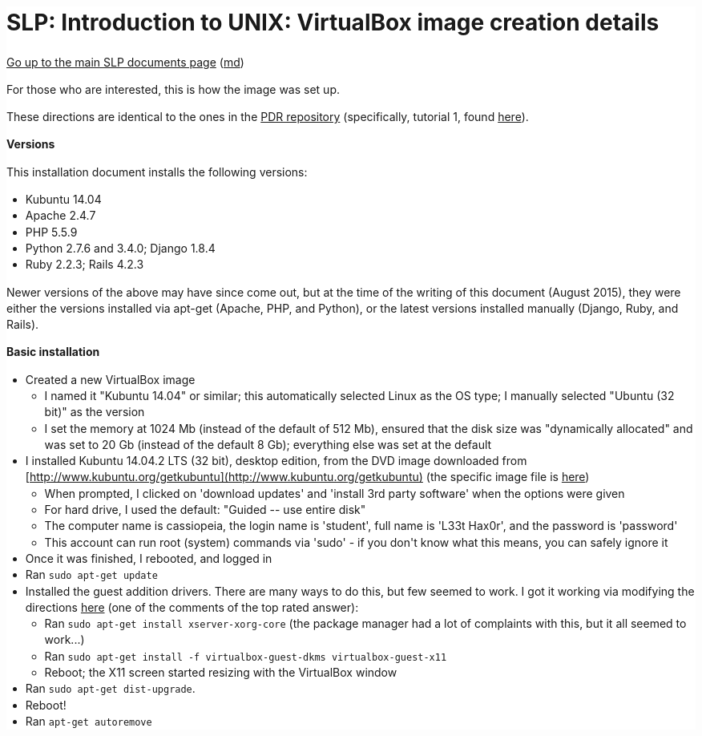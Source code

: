SLP: Introduction to UNIX: VirtualBox image creation details
============================================================

[Go up to the main SLP documents page](index.html) ([md](index.md))

For those who are interested, this is how the image was set up.

These directions are identical to the ones in the [PDR repository](https://github.com/aaronbloomfield/pdr) (specifically, tutorial 1, found [here](http://aaronbloomfield.github.io/pdr/tutorials/01-intro-unix/vb-image-details.html)).

**Versions**

This installation document installs the following versions:

- Kubuntu 14.04
- Apache 2.4.7
- PHP 5.5.9
- Python 2.7.6 and 3.4.0; Django 1.8.4
- Ruby 2.2.3; Rails 4.2.3

Newer versions of the above may have since come out, but at the time of the writing of this document (August 2015), they were either the versions installed via apt-get (Apache, PHP, and Python), or the latest versions installed manually (Django, Ruby, and Rails).

**Basic installation**

- Created a new VirtualBox image
    - I named it "Kubuntu 14.04" or similar; this automatically selected Linux as the OS type; I manually selected "Ubuntu (32 bit)" as the version
    - I set the memory at 1024 Mb (instead of the default of 512 Mb), ensured that the disk size was "dynamically allocated" and was set to 20 Gb (instead of the default 8 Gb); everything else was set at the default
- I installed Kubuntu 14.04.2 LTS (32 bit), desktop edition, from the DVD image downloaded from [http://www.kubuntu.org/getkubuntu](http://www.kubuntu.org/getkubuntu) (the specific image file is [here](http://cdimage.ubuntu.com/kubuntu/releases/trusty/release/kubuntu-14.04.2-desktop-i386.iso))
    - When prompted, I clicked on 'download updates' and 'install 3rd party software' when the options were given
    - For hard drive, I used the default: "Guided -- use entire disk"
    - The computer name is cassiopeia, the login name is 'student', full name is 'L33t Hax0r', and the password is 'password'
    - This account can run root (system) commands via 'sudo' - if you don't know what this means, you can safely ignore it
- Once it was finished, I rebooted, and logged in
- Ran `sudo apt-get update`
- Installed the guest addition drivers.  There are many ways to do this, but few seemed to work.  I got it working via modifying the directions [here](http://askubuntu.com/questions/451805/screen-resolution-problem-with-ubuntu-14-04-and-virtualbox) (one of the comments of the top rated answer):
	- Ran `sudo apt-get install xserver-xorg-core` (the package manager had a lot of complaints with this, but it all seemed to work...)
	- Ran `sudo apt-get install -f virtualbox-guest-dkms virtualbox-guest-x11`
	- Reboot; the X11 screen started resizing with the VirtualBox window
- Ran `sudo apt-get dist-upgrade`.
- Reboot!
- Ran `apt-get autoremove`
